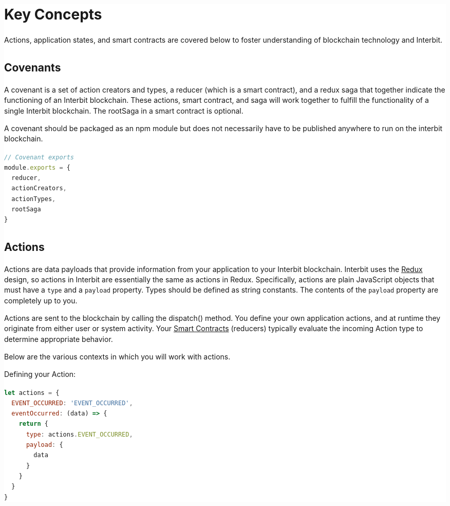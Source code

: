 # Key Concepts

Actions, application states, and smart contracts are covered below to foster understanding of blockchain technology and Interbit.

## Covenants

A covenant is a set of action creators and types, a reducer (which is a smart contract), and a redux saga that together indicate the functioning of an Interbit blockchain. These actions, smart contract, and saga will work together to fulfill the functionality of a single Interbit blockchain. The rootSaga in a smart contract is optional.

A covenant should be packaged as an npm module but does not necessarily have to be published anywhere to run on the interbit blockchain.

```js
// Covenant exports
module.exports = {
  reducer,
  actionCreators,
  actionTypes,
  rootSaga
}
```

## Actions
Actions are data payloads that provide information from your application to your Interbit blockchain. Interbit uses the [Redux](http://redux.js.org/) design, so actions in Interbit are essentially the same as actions in Redux. Specifically, actions are plain JavaScript objects that must have a `type` and a `payload` property. Types should be defined as string constants. The contents of the `payload` property are completely up to you.

Actions are sent to the blockchain by calling the   dispatch() method. You define your own application actions, and at runtime they originate from either user or system activity. Your [Smart Contracts](key-concepts.md#smart-contracts) (reducers) typically evaluate the incoming Action type to determine appropriate behavior.

Below are the various contexts in which you will work with actions.

Defining your Action:
```js
let actions = {
  EVENT_OCCURRED: 'EVENT_OCCURRED',
  eventOccurred: (data) => {
    return {
      type: actions.EVENT_OCCURRED,
      payload: {
        data
      }
    }
  }
}
```
